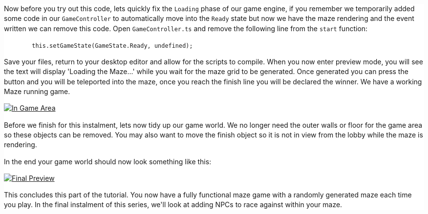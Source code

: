 </code></pre>

</div>



<p>Now before you try out this code, lets quickly fix the <code>Loading</code> phase of our game engine, if you remember we temporarily added some code in our <code>GameController</code> to automatically move into the <code>Ready</code> state but now we have the maze rendering and the event written we can remove this code. Open <code>GameController.ts</code> and remove the following line from the <code>start</code> function:<br>
</p>

<div class="highlight js-code-highlight">
<pre class="highlight typescript"><code>        <span class="k">this</span><span class="p">.</span><span class="nf">setGameState</span><span class="p">(</span><span class="nx">GameState</span><span class="p">.</span><span class="nx">Ready</span><span class="p">,</span> <span class="kc">undefined</span><span class="p">);</span>
</code></pre>

</div>



<p>Save your files, return to your desktop editor and allow for the scripts to compile. When you now enter preview mode, you will see the text will display 'Loading the Maze...' while you wait for the maze grid to be generated. Once generated you can press the button and you will be teleported into the maze, once you reach the finish line you will be declared the winner. We have a working Maze running game.</p>

<p><a href="https://media2.dev.to/dynamic/image/width=800%2Cheight=%2Cfit=scale-down%2Cgravity=auto%2Cformat=auto/https%3A%2F%2Fdev-to-uploads.s3.amazonaws.com%2Fuploads%2Farticles%2Flmw5eyqlgmkh88gnzr9o.png" class="article-body-image-wrapper"><img src="https://media2.dev.to/dynamic/image/width=800%2Cheight=%2Cfit=scale-down%2Cgravity=auto%2Cformat=auto/https%3A%2F%2Fdev-to-uploads.s3.amazonaws.com%2Fuploads%2Farticles%2Flmw5eyqlgmkh88gnzr9o.png" alt="In Game Area" width="800" height="319"></a></p>

<p>Before we finish for this instalment, lets now tidy up our game world. We no longer need the outer walls or floor for the game area so these objects can be removed. You may also want to move the finish object so it is not in view from the lobby while the maze is rendering.</p>

<p>In the end your game world should now look something like this:</p>

<p><a href="https://media2.dev.to/dynamic/image/width=800%2Cheight=%2Cfit=scale-down%2Cgravity=auto%2Cformat=auto/https%3A%2F%2Fdev-to-uploads.s3.amazonaws.com%2Fuploads%2Farticles%2Ftec6ph1tc3a3o8tfufn0.png" class="article-body-image-wrapper"><img src="https://media2.dev.to/dynamic/image/width=800%2Cheight=%2Cfit=scale-down%2Cgravity=auto%2Cformat=auto/https%3A%2F%2Fdev-to-uploads.s3.amazonaws.com%2Fuploads%2Farticles%2Ftec6ph1tc3a3o8tfufn0.png" alt="Final Preview" width="800" height="323"></a></p>

<p>This concludes this part of the tutorial. You now have a fully functional maze game with a randomly generated maze each time you play. In the final instalment of this series, we'll look at adding NPCs to race against within your maze.</p>


